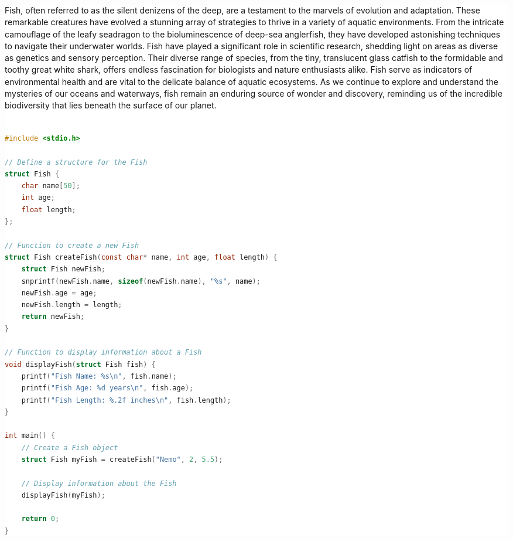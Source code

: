 Fish, often referred to as the silent denizens of the deep, are a testament to the marvels of evolution and adaptation. These remarkable creatures have evolved a stunning array of strategies to thrive in a variety of aquatic environments. From the intricate camouflage of the leafy seadragon to the bioluminescence of deep-sea anglerfish, they have developed astonishing techniques to navigate their underwater worlds. Fish have played a significant role in scientific research, shedding light on areas as diverse as genetics and sensory perception. Their diverse range of species, from the tiny, translucent glass catfish to the formidable and toothy great white shark, offers endless fascination for biologists and nature enthusiasts alike. Fish serve as indicators of environmental health and are vital to the delicate balance of aquatic ecosystems. As we continue to explore and understand the mysteries of our oceans and waterways, fish remain an enduring source of wonder and discovery, reminding us of the incredible biodiversity that lies beneath the surface of our planet.

```c

#include <stdio.h>

// Define a structure for the Fish
struct Fish {
    char name[50];
    int age;
    float length;
};

// Function to create a new Fish
struct Fish createFish(const char* name, int age, float length) {
    struct Fish newFish;
    snprintf(newFish.name, sizeof(newFish.name), "%s", name);
    newFish.age = age;
    newFish.length = length;
    return newFish;
}

// Function to display information about a Fish
void displayFish(struct Fish fish) {
    printf("Fish Name: %s\n", fish.name);
    printf("Fish Age: %d years\n", fish.age);
    printf("Fish Length: %.2f inches\n", fish.length);
}

int main() {
    // Create a Fish object
    struct Fish myFish = createFish("Nemo", 2, 5.5);

    // Display information about the Fish
    displayFish(myFish);

    return 0;
}

```

<form>
